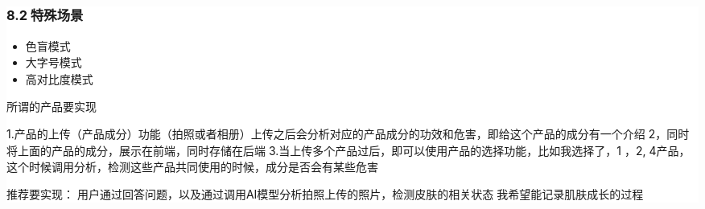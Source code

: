 ### 8.2 特殊场景
- 色盲模式
- 大字号模式
- 高对比度模式 


所谓的产品要实现

1.产品的上传（产品成分）功能（拍照或者相册）上传之后会分析对应的产品成分的功效和危害，即给这个产品的成分有一个介绍
2，同时将上面的产品的成分，展示在前端，同时存储在后端
3.当上传多个产品过后，即可以使用产品的选择功能，比如我选择了，1 ，2, 4产品，这个时候调用分析，检测这些产品共同使用的时候，成分是否会有某些危害

推荐要实现：
用户通过回答问题，以及通过调用AI模型分析拍照上传的照片，检测皮肤的相关状态
我希望能记录肌肤成长的过程
